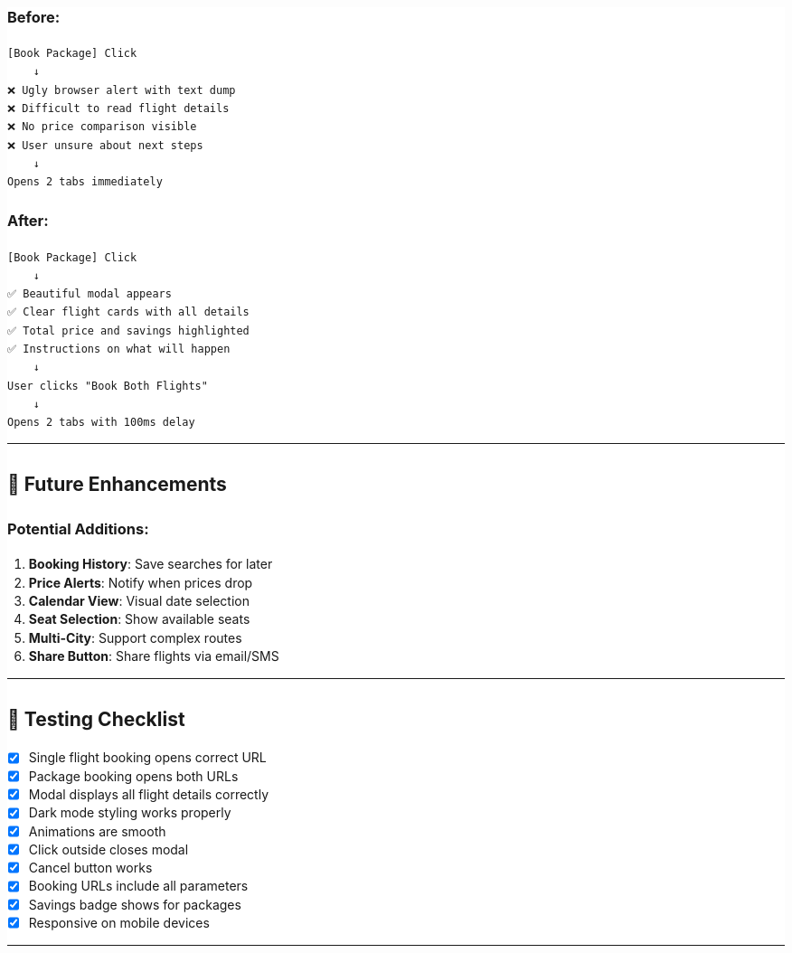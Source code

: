 ### Before:
```
[Book Package] Click
    ↓
❌ Ugly browser alert with text dump
❌ Difficult to read flight details
❌ No price comparison visible
❌ User unsure about next steps
    ↓
Opens 2 tabs immediately
```

### After:
```
[Book Package] Click
    ↓
✅ Beautiful modal appears
✅ Clear flight cards with all details
✅ Total price and savings highlighted
✅ Instructions on what will happen
    ↓
User clicks "Book Both Flights"
    ↓
Opens 2 tabs with 100ms delay
```

---

## 🚀 Future Enhancements

### Potential Additions:
1. **Booking History**: Save searches for later
2. **Price Alerts**: Notify when prices drop
3. **Calendar View**: Visual date selection
4. **Seat Selection**: Show available seats
5. **Multi-City**: Support complex routes
6. **Share Button**: Share flights via email/SMS

---

## 🧪 Testing Checklist

- [x] Single flight booking opens correct URL
- [x] Package booking opens both URLs
- [x] Modal displays all flight details correctly
- [x] Dark mode styling works properly
- [x] Animations are smooth
- [x] Click outside closes modal
- [x] Cancel button works
- [x] Booking URLs include all parameters
- [x] Savings badge shows for packages
- [x] Responsive on mobile devices

---